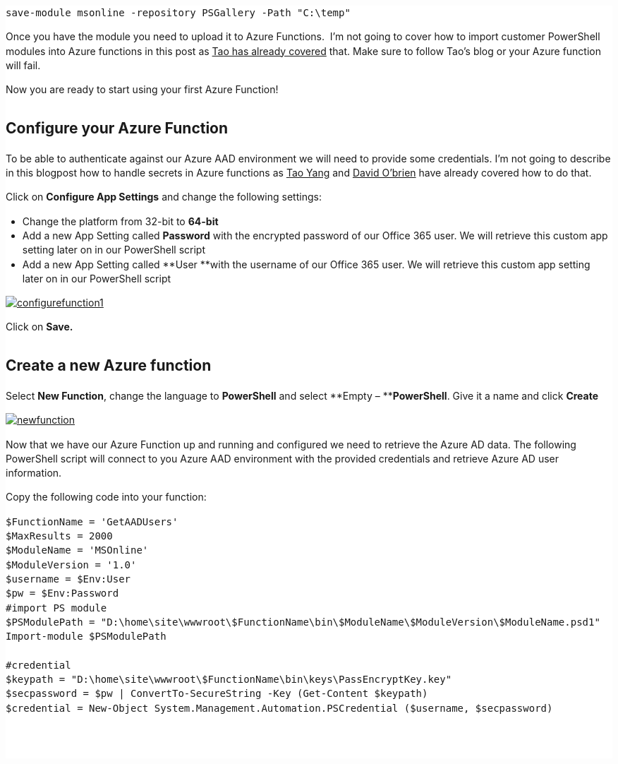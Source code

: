 <pre class="lang:ps decode:true ">save-module msonline -repository PSGallery -Path "C:\temp"</pre>

Once you have the module you need to upload it to Azure Functions.  I&#8217;m not going to cover how to import customer PowerShell modules into Azure functions in this post as [Tao has already covered](http://blog.tyang.org/2016/10/07/using-custom-powershell-modules-in-azure-functions/) that. Make sure to follow Tao&#8217;s blog or your Azure function will fail.

Now you are ready to start using your first Azure Function!

## Configure your Azure Function

To be able to authenticate against our Azure AAD environment we will need to provide some credentials. I&#8217;m not going to describe in this blogpost how to handle secrets in Azure functions as [Tao Yang](http://blog.tyang.org/2016/10/08/securing-passwords-in-azure-functions/) and [David O&#8217;brien](https://david-obrien.net/2016/09/azure-functions-secrets/) have already covered how to do that.

Click on **Configure App Settings** and change the following settings:

  * Change the platform from 32-bit to **64-bit**
  * Add a new App Setting called **Password** with the encrypted password of our Office 365 user. We will retrieve this custom app setting later on in our PowerShell script
  * Add a new App Setting called **User **with the username of our Office 365 user. We will retrieve this custom app setting later on in our PowerShell script

[<img class="alignnone size-large wp-image-14092" src="https://mscloudstorage.blob.core.windows.net/mscloudstorage/2016/10/configurefunction11-1024x785.png" alt="configurefunction1" width="768" height="589" srcset="/wp-content/uploads/2016/10/configurefunction11-1024x785.png 1024w, /wp-content/uploads/2016/10/configurefunction11-300x230.png 300w, /wp-content/uploads/2016/10/configurefunction11-768x588.png 768w, /wp-content/uploads/2016/10/configurefunction11-240x185.png 240w" sizes="(max-width: 768px) 100vw, 768px" />](https://mscloudstorage.blob.core.windows.net/mscloudstorage/2016/10/configurefunction11.png)

Click on **Save.**

## Create a new Azure function

Select **New Function**, change the language to **PowerShell** and select **Empty &#8211; ****PowerShell**. Give it a name and click **Create**

[<img class="alignnone wp-image-13991 size-large" src="https://mscloudstorage.blob.core.windows.net/mscloudstorage/2016/10/newfunction-1024x554.png" alt="newfunction" width="768" height="416" srcset="/wp-content/uploads/2016/10/newfunction-1024x554.png 1024w, /wp-content/uploads/2016/10/newfunction-300x162.png 300w, /wp-content/uploads/2016/10/newfunction-768x415.png 768w, /wp-content/uploads/2016/10/newfunction.png 1098w" sizes="(max-width: 768px) 100vw, 768px" />](https://mscloudstorage.blob.core.windows.net/mscloudstorage/2016/10/newfunction.png)

Now that we have our Azure Function up and running and configured we need to retrieve the Azure AD data. The following PowerShell script will connect to you Azure AAD environment with the provided credentials and retrieve Azure AD user information.

Copy the following code into your function:

<pre class="lang:ps decode:true">$FunctionName = 'GetAADUsers'
$MaxResults = 2000
$ModuleName = 'MSOnline'
$ModuleVersion = '1.0'
$username = $Env:User
$pw = $Env:Password
#import PS module
$PSModulePath = "D:\home\site\wwwroot\$FunctionName\bin\$ModuleName\$ModuleVersion\$ModuleName.psd1"
Import-module $PSModulePath

#credential
$keypath = "D:\home\site\wwwroot\$FunctionName\bin\keys\PassEncryptKey.key"
$secpassword = $pw | ConvertTo-SecureString -Key (Get-Content $keypath)
$credential = New-Object System.Management.Automation.PSCredential ($username, $secpassword)

